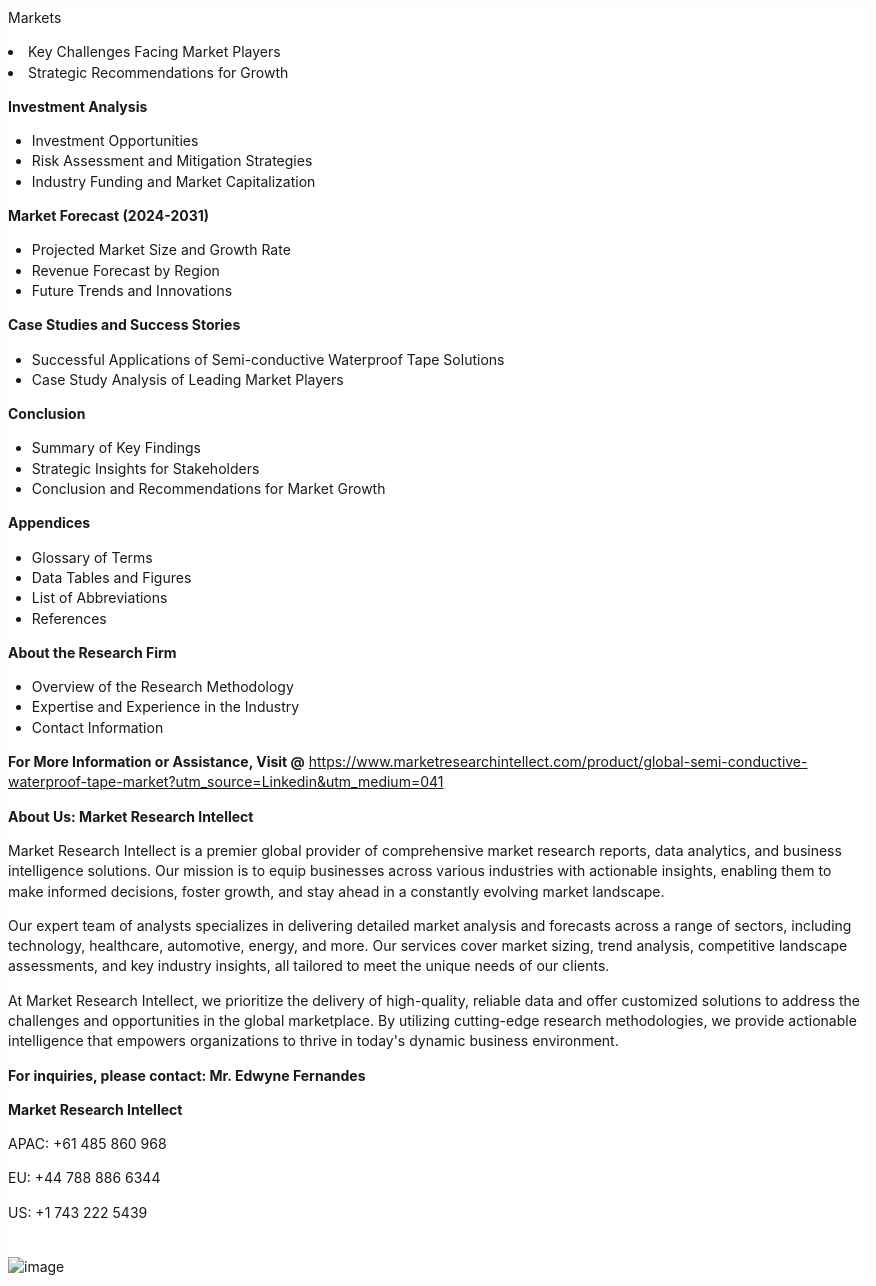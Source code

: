 Markets</li><li>Key Challenges Facing Market Players</li><li>Strategic Recommendations for Growth</li></ul><p><strong>Investment Analysis</strong></p><ul><li>Investment Opportunities</li><li>Risk Assessment and Mitigation Strategies</li><li>Industry Funding and Market Capitalization</li></ul><p><strong>Market Forecast (2024-2031)</strong></p><ul><li>Projected Market Size and Growth Rate</li><li>Revenue Forecast by Region</li><li>Future Trends and Innovations</li></ul><p><strong>Case Studies and Success Stories</strong></p><ul><li>Successful Applications of Semi-conductive Waterproof Tape Solutions</li><li>Case Study Analysis of Leading Market Players</li></ul><p><strong>Conclusion</strong></p><ul><li>Summary of Key Findings</li><li>Strategic Insights for Stakeholders</li><li>Conclusion and Recommendations for Market Growth</li></ul><p><strong>Appendices</strong></p><ul><li>Glossary of Terms</li><li>Data Tables and Figures</li><li>List of Abbreviations</li><li>References</li></ul><p><strong>About the Research Firm</strong></p><ul><li>Overview of the Research Methodology</li><li>Expertise and Experience in the Industry</li><li>Contact Information</li></ul></div><div class="article-main__content" data-test-id="publishing-text-block"><p><span class="font-[700]"><strong>For More Information or Assistance, Visit @</strong>&nbsp;<a href="https://www.marketresearchintellect.com/product/global-semi-conductive-waterproof-tape-market?utm_source=Linkedin&utm_medium=041">https://www.marketresearchintellect.com/product/global-semi-conductive-waterproof-tape-market?utm_source=Linkedin&utm_medium=041</a></span></p><p><strong>About Us: Market Research Intellect</strong></p><p>Market Research Intellect is a premier global provider of comprehensive market research reports, data analytics, and business intelligence solutions. Our mission is to equip businesses across various industries with actionable insights, enabling them to make informed decisions, foster growth, and stay ahead in a constantly evolving market landscape.</p><p>Our expert team of analysts specializes in delivering detailed market analysis and forecasts across a range of sectors, including technology, healthcare, automotive, energy, and more. Our services cover market sizing, trend analysis, competitive landscape assessments, and key industry insights, all tailored to meet the unique needs of our clients.</p><p>At Market Research Intellect, we prioritize the delivery of high-quality, reliable data and offer customized solutions to address the challenges and opportunities in the global marketplace. By utilizing cutting-edge research methodologies, we provide actionable intelligence that empowers organizations to thrive in today's dynamic business environment.</p><p><strong>For inquiries, please contact: Mr. Edwyne Fernandes</strong></p><p><strong>Market Research Intellect</strong></p><p>APAC: +61 485 860 968</p><p>EU: +44 788 886 6344</p><p>US: +1 743 222 5439</p></div><div class="article-main__content" data-test-id="publishing-text-block">&nbsp;</div>
![image](https://github.com/user-attachments/assets/aae7fc2c-4cd4-4b99-a168-f904f8152647)
